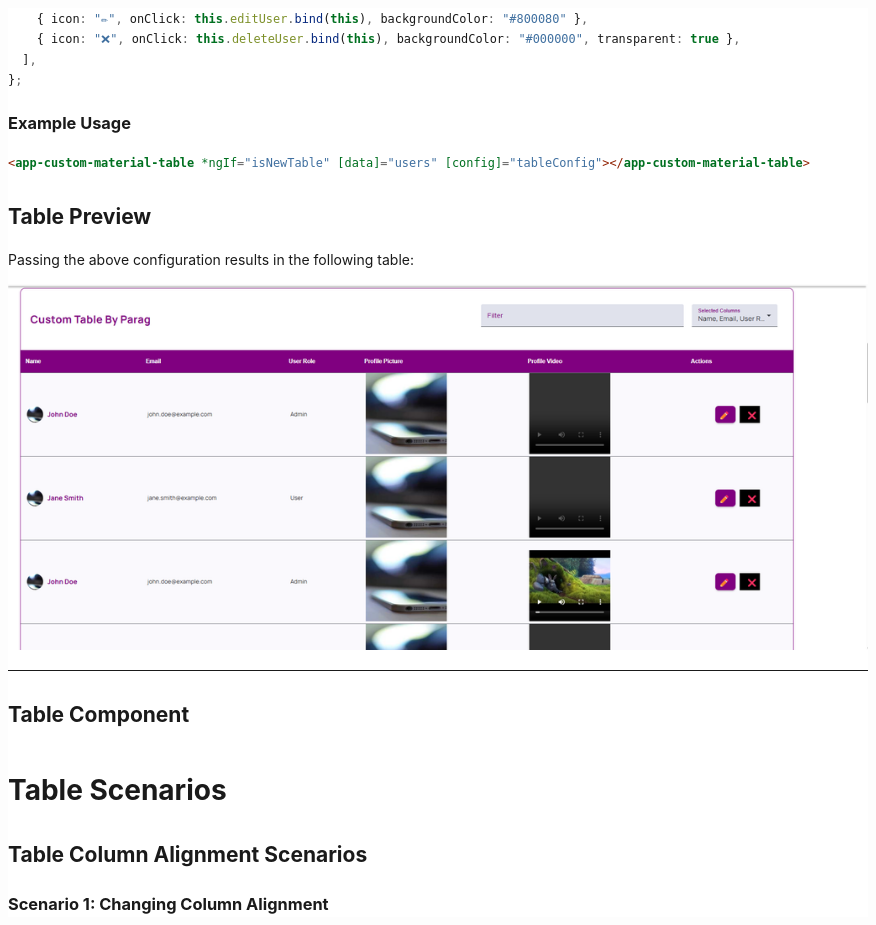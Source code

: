 ```typescript
    { icon: "✏️", onClick: this.editUser.bind(this), backgroundColor: "#800080" },
    { icon: "❌", onClick: this.deleteUser.bind(this), backgroundColor: "#000000", transparent: true },
  ],
};
```

### Example Usage

```html
<app-custom-material-table *ngIf="isNewTable" [data]="users" [config]="tableConfig"></app-custom-material-table>
```

## Table Preview

Passing the above configuration results in the following table:

![Custom Table](./images/image.png)

---

## Table Component

# Table Scenarios

## Table Column Alignment Scenarios

### Scenario 1: Changing Column Alignment
